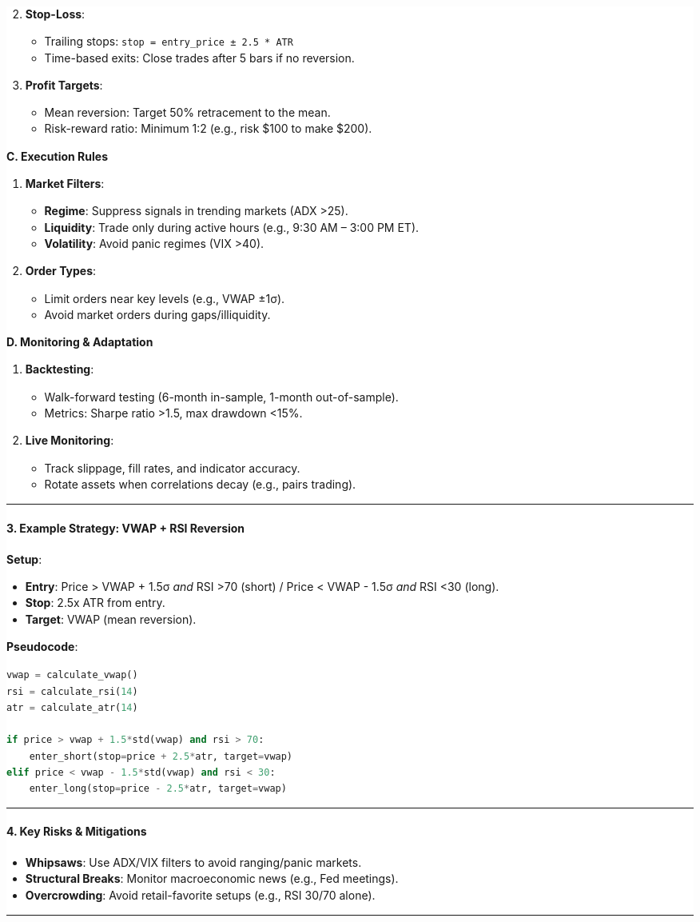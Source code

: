 2. **Stop-Loss**:  
   - Trailing stops: `stop = entry_price ± 2.5 * ATR`  
   - Time-based exits: Close trades after 5 bars if no reversion.  

3. **Profit Targets**:  
   - Mean reversion: Target 50% retracement to the mean.  
   - Risk-reward ratio: Minimum 1:2 (e.g., risk $100 to make $200).  

**C. Execution Rules**  
1. **Market Filters**:  
   - **Regime**: Suppress signals in trending markets (ADX >25).  
   - **Liquidity**: Trade only during active hours (e.g., 9:30 AM – 3:00 PM ET).  
   - **Volatility**: Avoid panic regimes (VIX >40).  

2. **Order Types**:  
   - Limit orders near key levels (e.g., VWAP ±1σ).  
   - Avoid market orders during gaps/illiquidity.  

**D. Monitoring & Adaptation**  
1. **Backtesting**:  
   - Walk-forward testing (6-month in-sample, 1-month out-of-sample).  
   - Metrics: Sharpe ratio >1.5, max drawdown <15%.  

2. **Live Monitoring**:  
   - Track slippage, fill rates, and indicator accuracy.  
   - Rotate assets when correlations decay (e.g., pairs trading).  

---

#### **3. Example Strategy: VWAP + RSI Reversion**  
**Setup**:  
- **Entry**: Price > VWAP + 1.5σ *and* RSI >70 (short) / Price < VWAP - 1.5σ *and* RSI <30 (long).  
- **Stop**: 2.5x ATR from entry.  
- **Target**: VWAP (mean reversion).  

**Pseudocode**:  
```python  
vwap = calculate_vwap()  
rsi = calculate_rsi(14)  
atr = calculate_atr(14)  

if price > vwap + 1.5*std(vwap) and rsi > 70:  
    enter_short(stop=price + 2.5*atr, target=vwap)  
elif price < vwap - 1.5*std(vwap) and rsi < 30:  
    enter_long(stop=price - 2.5*atr, target=vwap)  
```  

---

#### **4. Key Risks & Mitigations**  
- **Whipsaws**: Use ADX/VIX filters to avoid ranging/panic markets.  
- **Structural Breaks**: Monitor macroeconomic news (e.g., Fed meetings).  
- **Overcrowding**: Avoid retail-favorite setups (e.g., RSI 30/70 alone).  

---
